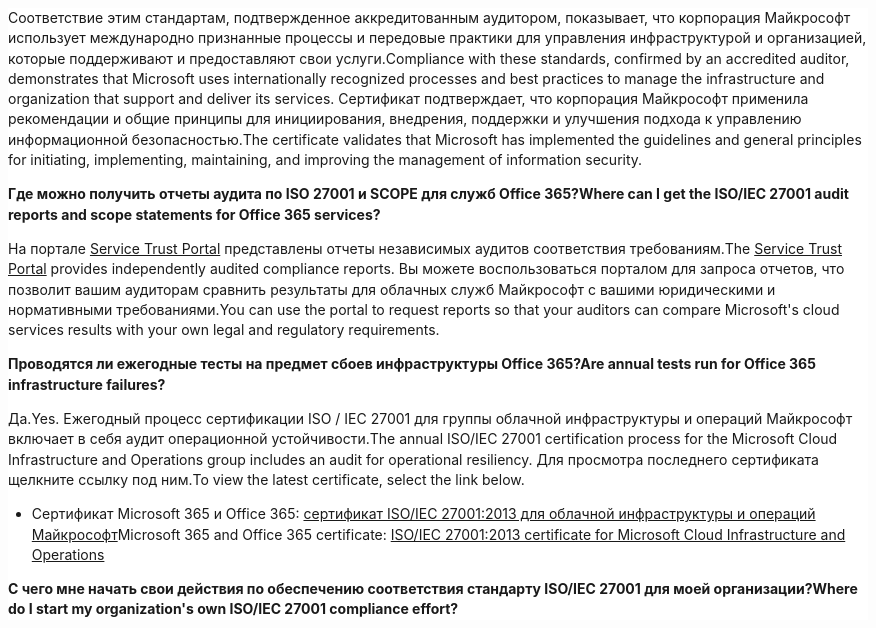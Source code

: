<span data-ttu-id="fe6af-168">Соответствие этим стандартам, подтвержденное аккредитованным аудитором, показывает, что корпорация Майкрософт использует международно признанные процессы и передовые практики для управления инфраструктурой и организацией, которые поддерживают и предоставляют свои услуги.</span><span class="sxs-lookup"><span data-stu-id="fe6af-168">Compliance with these standards, confirmed by an accredited auditor, demonstrates that Microsoft uses internationally recognized processes and best practices to manage the infrastructure and organization that support and deliver its services.</span></span> <span data-ttu-id="fe6af-169">Сертификат подтверждает, что корпорация Майкрософт применила рекомендации и общие принципы для инициирования, внедрения, поддержки и улучшения подхода к управлению информационной безопасностью.</span><span class="sxs-lookup"><span data-stu-id="fe6af-169">The certificate validates that Microsoft has implemented the guidelines and general principles for initiating, implementing, maintaining, and improving the management of information security.</span></span>

<span data-ttu-id="fe6af-170">**Где можно получить отчеты аудита по ISO 27001 и SCOPE для служб Office 365?**</span><span class="sxs-lookup"><span data-stu-id="fe6af-170">**Where can I get the ISO/IEC 27001 audit reports and scope statements for Office 365 services?**</span></span>

<span data-ttu-id="fe6af-171">На портале [Service Trust Portal](/microsoft-365/compliance/get-started-with-service-trust-portal) представлены отчеты независимых аудитов соответствия требованиям.</span><span class="sxs-lookup"><span data-stu-id="fe6af-171">The [Service Trust Portal](/microsoft-365/compliance/get-started-with-service-trust-portal) provides independently audited compliance reports.</span></span> <span data-ttu-id="fe6af-172">Вы можете воспользоваться порталом для запроса отчетов, что позволит вашим аудиторам сравнить результаты для облачных служб Майкрософт с вашими юридическими и нормативными требованиями.</span><span class="sxs-lookup"><span data-stu-id="fe6af-172">You can use the portal to request reports so that your auditors can compare Microsoft's cloud services results with your own legal and regulatory requirements.</span></span>

<span data-ttu-id="fe6af-173">**Проводятся ли ежегодные тесты на предмет сбоев инфраструктуры Office 365?**</span><span class="sxs-lookup"><span data-stu-id="fe6af-173">**Are annual tests run for Office 365 infrastructure failures?**</span></span>

<span data-ttu-id="fe6af-174">Да.</span><span class="sxs-lookup"><span data-stu-id="fe6af-174">Yes.</span></span> <span data-ttu-id="fe6af-175">Ежегодный процесс сертификации ISO / IEC 27001 для группы облачной инфраструктуры и операций Майкрософт включает в себя аудит операционной устойчивости.</span><span class="sxs-lookup"><span data-stu-id="fe6af-175">The annual ISO/IEC 27001 certification process for the Microsoft Cloud Infrastructure and Operations group includes an audit for operational resiliency.</span></span> <span data-ttu-id="fe6af-176">Для просмотра последнего сертификата щелкните ссылку под ним.</span><span class="sxs-lookup"><span data-stu-id="fe6af-176">To view the latest certificate, select the link below.</span></span>

- <span data-ttu-id="fe6af-177">Сертификат Microsoft 365 и Office 365: [сертификат ISO/IEC 27001:2013 для облачной инфраструктуры и операций Майкрософт](https://www.bsigroup.com/en-US/our-services/Management-system-certification/Certificate-and-Client-Directory-Search/Certificate-Client-Directory-Search-Results/?searchkey=licence%3d%26company%3dMicrosoft&licencenumber=IS%20552878)</span><span class="sxs-lookup"><span data-stu-id="fe6af-177">Microsoft 365 and Office 365 certificate: [ISO/IEC 27001:2013 certificate for Microsoft Cloud Infrastructure and Operations](https://www.bsigroup.com/en-US/our-services/Management-system-certification/Certificate-and-Client-Directory-Search/Certificate-Client-Directory-Search-Results/?searchkey=licence%3d%26company%3dMicrosoft&licencenumber=IS%20552878)</span></span>

<span data-ttu-id="fe6af-178">**С чего мне начать свои действия по обеспечению соответствия стандарту ISO/IEC 27001 для моей организации?**</span><span class="sxs-lookup"><span data-stu-id="fe6af-178">**Where do I start my organization's own ISO/IEC 27001 compliance effort?**</span></span>

